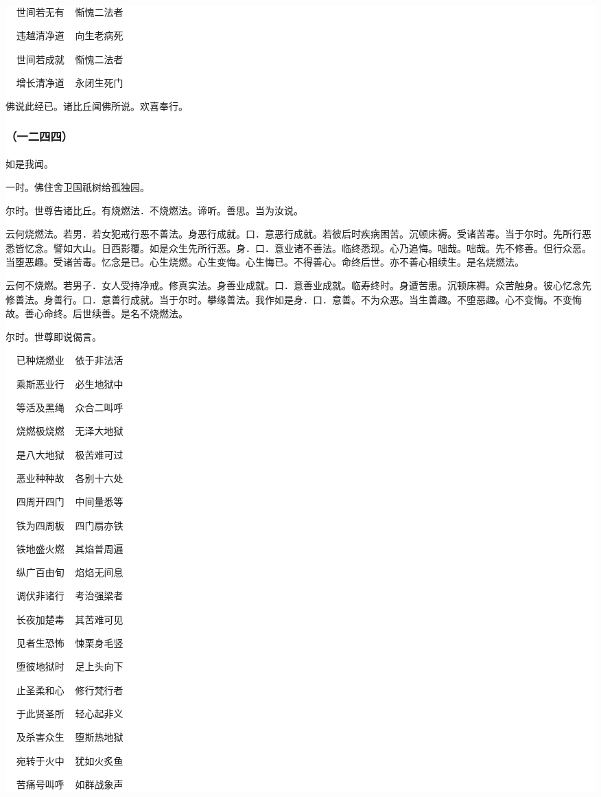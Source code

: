&nbsp;&nbsp;&nbsp;&nbsp;世间若无有&nbsp;&nbsp;&nbsp;&nbsp;惭愧二法者

&nbsp;&nbsp;&nbsp;&nbsp;违越清净道&nbsp;&nbsp;&nbsp;&nbsp;向生老病死

&nbsp;&nbsp;&nbsp;&nbsp;世间若成就&nbsp;&nbsp;&nbsp;&nbsp;惭愧二法者

&nbsp;&nbsp;&nbsp;&nbsp;增长清净道&nbsp;&nbsp;&nbsp;&nbsp;永闭生死门

佛说此经已。诸比丘闻佛所说。欢喜奉行。

### （一二四四）

如是我闻。

一时。佛住舍卫国祇树给孤独园。

尔时。世尊告诸比丘。有烧燃法．不烧燃法。谛听。善思。当为汝说。

云何烧燃法。若男．若女犯戒行恶不善法。身恶行成就。口．意恶行成就。若彼后时疾病困苦。沉顿床褥。受诸苦毒。当于尔时。先所行恶悉皆忆念。譬如大山。日西影覆。如是众生先所行恶。身．口．意业诸不善法。临终悉现。心乃追悔。咄哉。咄哉。先不修善。但行众恶。当堕恶趣。受诸苦毒。忆念是已。心生烧燃。心生变悔。心生悔已。不得善心。命终后世。亦不善心相续生。是名烧燃法。

云何不烧燃。若男子．女人受持净戒。修真实法。身善业成就。口．意善业成就。临寿终时。身遭苦患。沉顿床褥。众苦触身。彼心忆念先修善法。身善行。口．意善行成就。当于尔时。攀缘善法。我作如是身．口．意善。不为众恶。当生善趣。不堕恶趣。心不变悔。不变悔故。善心命终。后世续善。是名不烧燃法。

尔时。世尊即说偈言。

&nbsp;&nbsp;&nbsp;&nbsp;已种烧燃业&nbsp;&nbsp;&nbsp;&nbsp;依于非法活

&nbsp;&nbsp;&nbsp;&nbsp;乘斯恶业行&nbsp;&nbsp;&nbsp;&nbsp;必生地狱中

&nbsp;&nbsp;&nbsp;&nbsp;等活及黑绳&nbsp;&nbsp;&nbsp;&nbsp;众合二叫呼

&nbsp;&nbsp;&nbsp;&nbsp;烧燃极烧燃&nbsp;&nbsp;&nbsp;&nbsp;无泽大地狱

&nbsp;&nbsp;&nbsp;&nbsp;是八大地狱&nbsp;&nbsp;&nbsp;&nbsp;极苦难可过

&nbsp;&nbsp;&nbsp;&nbsp;恶业种种故&nbsp;&nbsp;&nbsp;&nbsp;各别十六处

&nbsp;&nbsp;&nbsp;&nbsp;四周开四门&nbsp;&nbsp;&nbsp;&nbsp;中间量悉等

&nbsp;&nbsp;&nbsp;&nbsp;铁为四周板&nbsp;&nbsp;&nbsp;&nbsp;四门扇亦铁

&nbsp;&nbsp;&nbsp;&nbsp;铁地盛火燃&nbsp;&nbsp;&nbsp;&nbsp;其焰普周遍

&nbsp;&nbsp;&nbsp;&nbsp;纵广百由旬&nbsp;&nbsp;&nbsp;&nbsp;焰焰无间息

&nbsp;&nbsp;&nbsp;&nbsp;调伏非诸行&nbsp;&nbsp;&nbsp;&nbsp;考治强梁者

&nbsp;&nbsp;&nbsp;&nbsp;长夜加楚毒&nbsp;&nbsp;&nbsp;&nbsp;其苦难可见

&nbsp;&nbsp;&nbsp;&nbsp;见者生恐怖&nbsp;&nbsp;&nbsp;&nbsp;悚栗身毛竖

&nbsp;&nbsp;&nbsp;&nbsp;堕彼地狱时&nbsp;&nbsp;&nbsp;&nbsp;足上头向下

&nbsp;&nbsp;&nbsp;&nbsp;止圣柔和心&nbsp;&nbsp;&nbsp;&nbsp;修行梵行者

&nbsp;&nbsp;&nbsp;&nbsp;于此贤圣所&nbsp;&nbsp;&nbsp;&nbsp;轻心起非义

&nbsp;&nbsp;&nbsp;&nbsp;及杀害众生&nbsp;&nbsp;&nbsp;&nbsp;堕斯热地狱

&nbsp;&nbsp;&nbsp;&nbsp;宛转于火中&nbsp;&nbsp;&nbsp;&nbsp;犹如火炙鱼

&nbsp;&nbsp;&nbsp;&nbsp;苦痛号叫呼&nbsp;&nbsp;&nbsp;&nbsp;如群战象声
